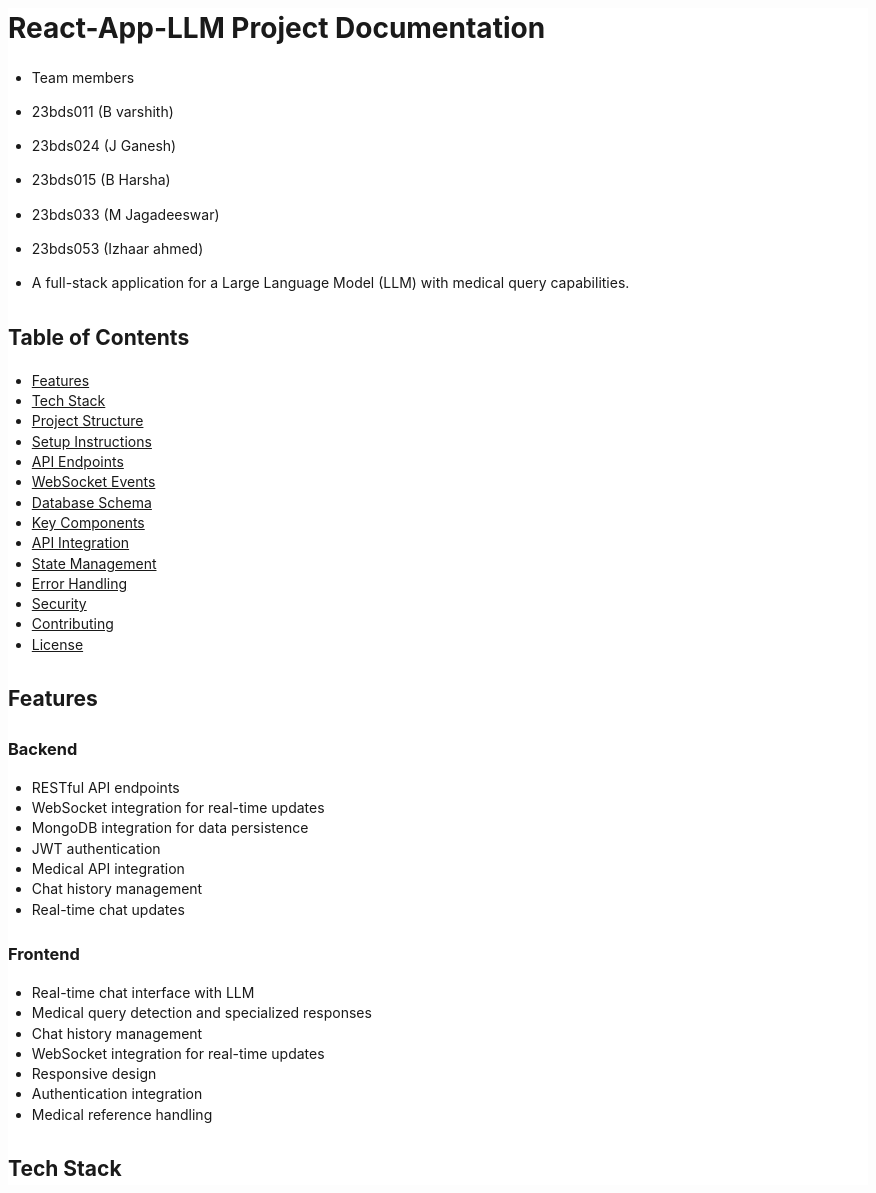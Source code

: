 # React-App-LLM Project Documentation

- Team members
- 23bds011 (B varshith)
- 23bds024 (J Ganesh)
- 23bds015 (B Harsha)
- 23bds033 (M Jagadeeswar)
- 23bds053 (Izhaar ahmed)

- A full-stack application for a Large Language Model (LLM) with medical query capabilities.

## Table of Contents
- [Features](#features)
- [Tech Stack](#tech-stack)
- [Project Structure](#project-structure)
- [Setup Instructions](#setup-instructions)
- [API Endpoints](#api-endpoints)
- [WebSocket Events](#websocket-events)
- [Database Schema](#database-schema)
- [Key Components](#key-components)
- [API Integration](#api-integration)
- [State Management](#state-management)
- [Error Handling](#error-handling)
- [Security](#security)
- [Contributing](#contributing)
- [License](#license)

## Features

### Backend
- RESTful API endpoints
- WebSocket integration for real-time updates
- MongoDB integration for data persistence
- JWT authentication
- Medical API integration
- Chat history management
- Real-time chat updates

### Frontend
- Real-time chat interface with LLM
- Medical query detection and specialized responses
- Chat history management
- WebSocket integration for real-time updates
- Responsive design
- Authentication integration
- Medical reference handling

## Tech Stack
